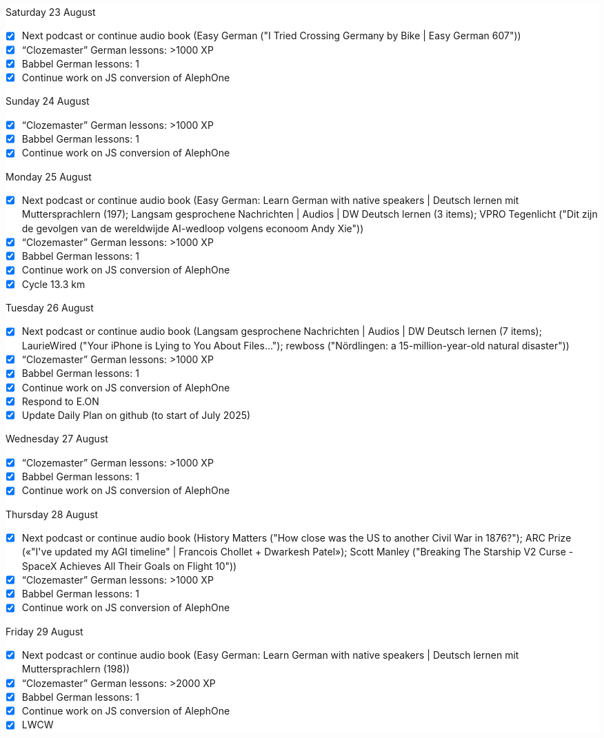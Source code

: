 Saturday 23 August

- [x] Next podcast or continue audio book (Easy German ("I Tried Crossing Germany by Bike | Easy German 607"))
- [x] “Clozemaster” German lessons: >1000 XP
- [x] Babbel German lessons: 1
- [x] Continue work on JS conversion of AlephOne

Sunday 24 August

- [x] “Clozemaster” German lessons: >1000 XP
- [x] Babbel German lessons: 1
- [x] Continue work on JS conversion of AlephOne

Monday 25 August

- [x] Next podcast or continue audio book (Easy German: Learn German with native speakers | Deutsch lernen mit Muttersprachlern (197); Langsam gesprochene Nachrichten | Audios | DW Deutsch lernen (3 items); VPRO Tegenlicht ("Dit zijn de gevolgen van de wereldwijde AI-wedloop volgens econoom Andy Xie"))
- [x] “Clozemaster” German lessons: >1000 XP
- [x] Babbel German lessons: 1
- [x] Continue work on JS conversion of AlephOne
- [x] Cycle 13.3 km

Tuesday 26 August

- [x] Next podcast or continue audio book (Langsam gesprochene Nachrichten | Audios | DW Deutsch lernen (7 items); LaurieWired ("Your iPhone is Lying to You About Files..."); rewboss ("Nördlingen: a 15-million-year-old natural disaster"))
- [x] “Clozemaster” German lessons: >1000 XP
- [x] Babbel German lessons: 1
- [x] Continue work on JS conversion of AlephOne
- [x] Respond to E.ON
- [x] Update Daily Plan on github (to start of July 2025)

Wednesday 27 August

- [x] “Clozemaster” German lessons: >1000 XP
- [x] Babbel German lessons: 1
- [x] Continue work on JS conversion of AlephOne

Thursday 28 August

- [x] Next podcast or continue audio book (History Matters ("How close was the US to another Civil War in 1876?"); ARC Prize («"I've updated my AGI timeline" | Francois Chollet + Dwarkesh Patel»); Scott Manley ("Breaking The Starship V2 Curse - SpaceX Achieves All Their Goals on Flight 10"))
- [x] “Clozemaster” German lessons: >1000 XP
- [x] Babbel German lessons: 1
- [x] Continue work on JS conversion of AlephOne

Friday 29 August

- [x] Next podcast or continue audio book (Easy German: Learn German with native speakers | Deutsch lernen mit Muttersprachlern (198))
- [x] “Clozemaster” German lessons: >2000 XP
- [x] Babbel German lessons: 1
- [x] Continue work on JS conversion of AlephOne
- [x] LWCW

